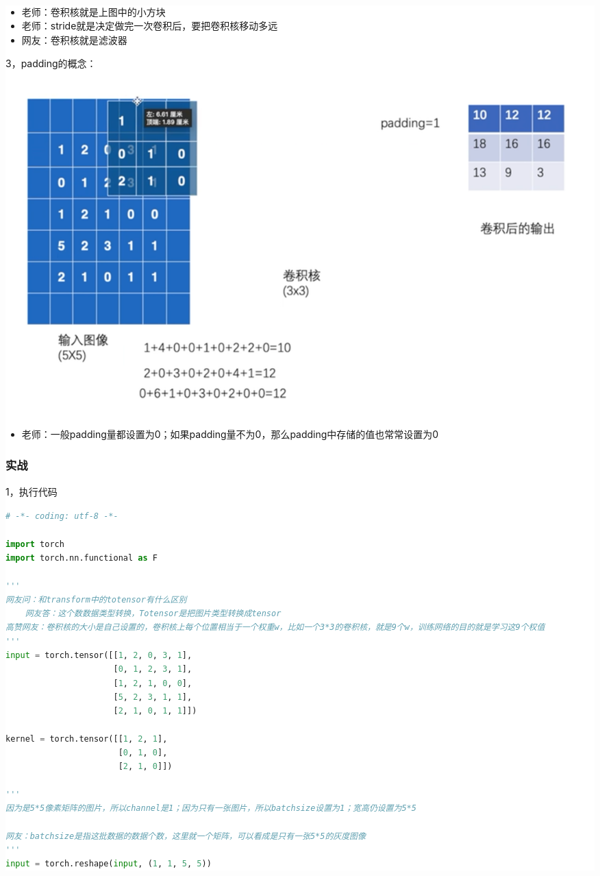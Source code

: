- 老师：卷积核就是上图中的小方块
- 老师：stride就是决定做完一次卷积后，要把卷积核移动多远
- 网友：卷积核就是滤波器

3，padding的概念：

![image-20220923154702452](pytorch_intro_tudu.assets/image-20220923154702452.png)

- 老师：一般padding量都设置为0；如果padding量不为0，那么padding中存储的值也常常设置为0

### 实战

1，执行代码

```python
# -*- coding: utf-8 -*-

import torch
import torch.nn.functional as F

'''
网友问：和transform中的totensor有什么区别
    网友答：这个数数据类型转换，Totensor是把图片类型转换成tensor
高赞网友：卷积核的大小是自己设置的，卷积核上每个位置相当于一个权重w，比如一个3*3的卷积核，就是9个w，训练网络的目的就是学习这9个权值
'''
input = torch.tensor([[1, 2, 0, 3, 1],
                      [0, 1, 2, 3, 1],
                      [1, 2, 1, 0, 0],
                      [5, 2, 3, 1, 1],
                      [2, 1, 0, 1, 1]])

kernel = torch.tensor([[1, 2, 1],
                       [0, 1, 0],
                       [2, 1, 0]])

'''
因为是5*5像素矩阵的图片，所以channel是1；因为只有一张图片，所以batchsize设置为1；宽高仍设置为5*5

网友：batchsize是指这批数据的数据个数，这里就一个矩阵，可以看成是只有一张5*5的灰度图像
'''
input = torch.reshape(input, (1, 1, 5, 5))
```